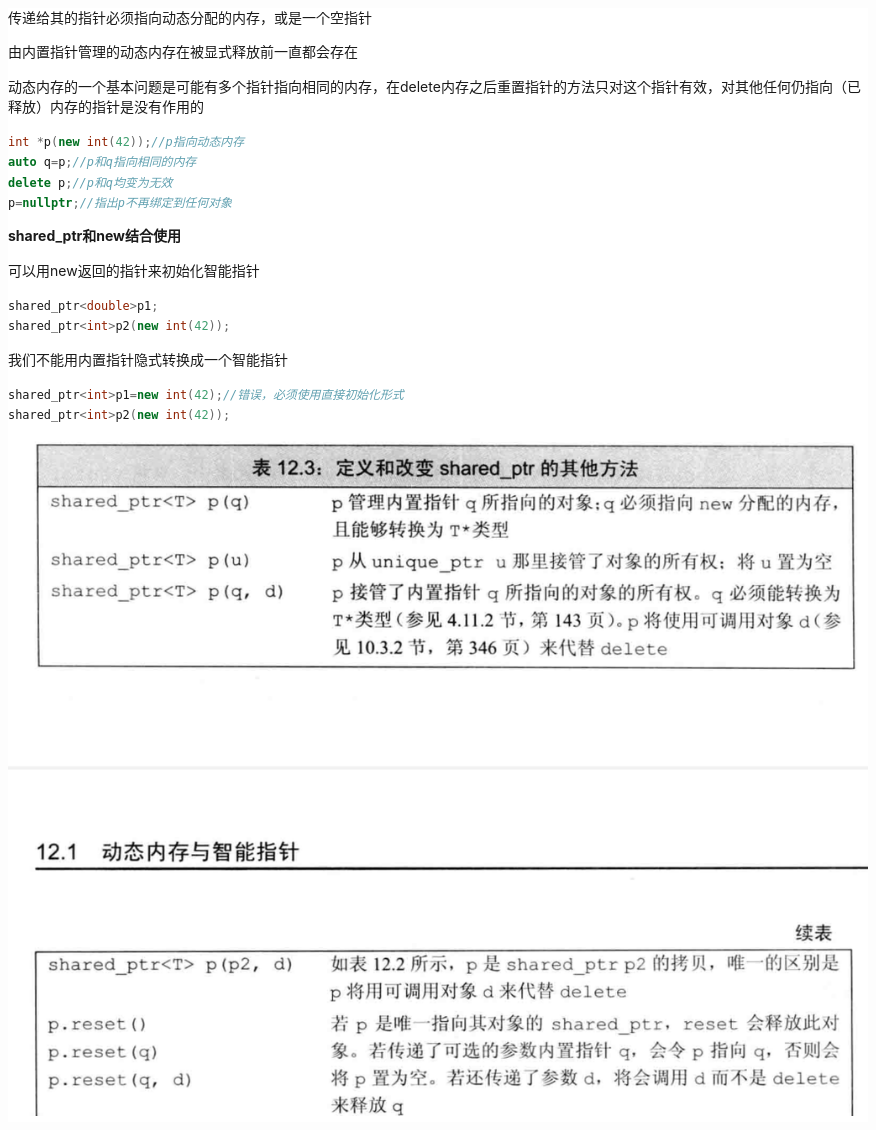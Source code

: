 传递给其的指针必须指向动态分配的内存，或是一个空指针

由内置指针管理的动态内存在被显式释放前一直都会存在

动态内存的一个基本问题是可能有多个指针指向相同的内存，在delete内存之后重置指针的方法只对这个指针有效，对其他任何仍指向（已释放）内存的指针是没有作用的

```c++
int *p(new int(42));//p指向动态内存
auto q=p;//p和q指向相同的内存
delete p;//p和q均变为无效
p=nullptr;//指出p不再绑定到任何对象
```

**shared_ptr和new结合使用**

可以用new返回的指针来初始化智能指针

```c++
shared_ptr<double>p1;
shared_ptr<int>p2(new int(42));
```

我们不能用内置指针隐式转换成一个智能指针

```c++
shared_ptr<int>p1=new int(42);//错误，必须使用直接初始化形式
shared_ptr<int>p2(new int(42));
```

![](c++学习图片/智能指针.PNG)
